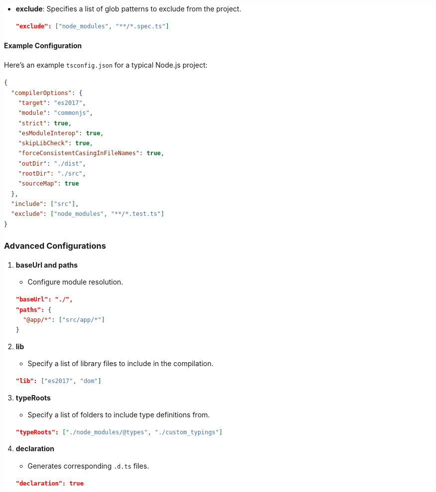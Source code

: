 - **exclude**: Specifies a list of glob patterns to exclude from the project.
  ```json
  "exclude": ["node_modules", "**/*.spec.ts"]
  ```

#### Example Configuration

Here’s an example `tsconfig.json` for a typical Node.js project:

```json
{
  "compilerOptions": {
    "target": "es2017",
    "module": "commonjs",
    "strict": true,
    "esModuleInterop": true,
    "skipLibCheck": true,
    "forceConsistentCasingInFileNames": true,
    "outDir": "./dist",
    "rootDir": "./src",
    "sourceMap": true
  },
  "include": ["src"],
  "exclude": ["node_modules", "**/*.test.ts"]
}
```

### Advanced Configurations

1. **baseUrl and paths**
   - Configure module resolution.
   ```json
   "baseUrl": "./",
   "paths": {
     "@app/*": ["src/app/*"]
   }
   ```

2. **lib**
   - Specify a list of library files to include in the compilation.
   ```json
   "lib": ["es2017", "dom"]
   ```

3. **typeRoots**
   - Specify a list of folders to include type definitions from.
   ```json
   "typeRoots": ["./node_modules/@types", "./custom_typings"]
   ```

4. **declaration**
   - Generates corresponding `.d.ts` files.
   ```json
   "declaration": true
   ```

